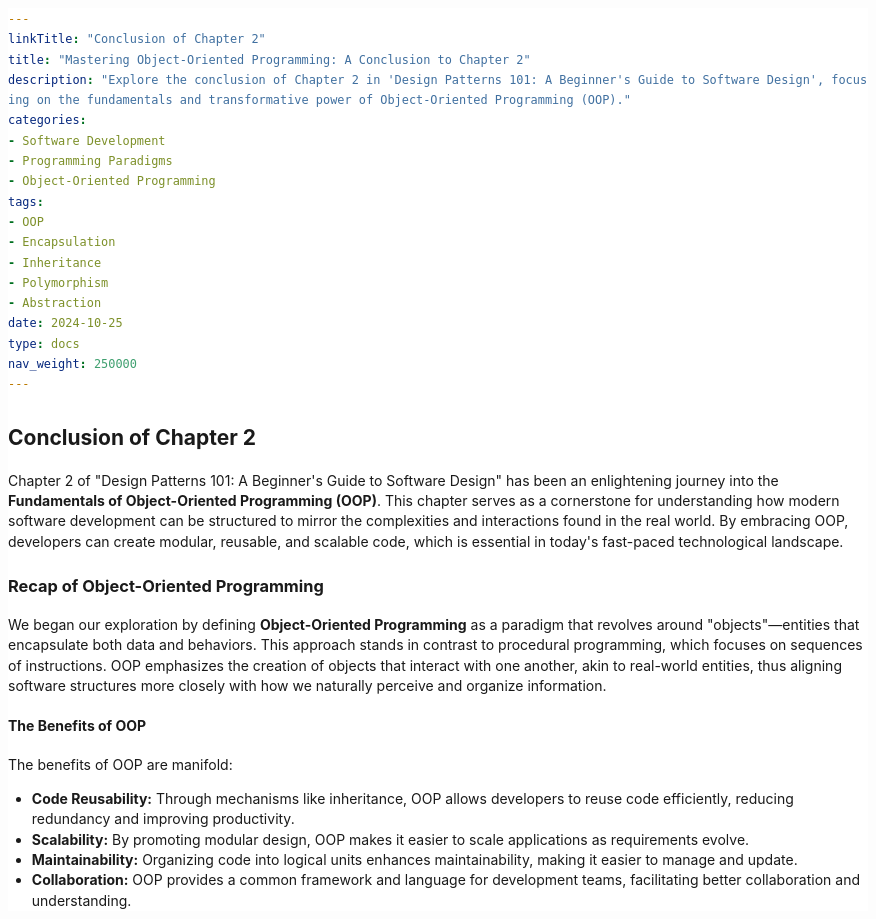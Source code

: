 ```yaml
---
linkTitle: "Conclusion of Chapter 2"
title: "Mastering Object-Oriented Programming: A Conclusion to Chapter 2"
description: "Explore the conclusion of Chapter 2 in 'Design Patterns 101: A Beginner's Guide to Software Design', focusing on the fundamentals and transformative power of Object-Oriented Programming (OOP)."
categories:
- Software Development
- Programming Paradigms
- Object-Oriented Programming
tags:
- OOP
- Encapsulation
- Inheritance
- Polymorphism
- Abstraction
date: 2024-10-25
type: docs
nav_weight: 250000
---
```


## Conclusion of Chapter 2

Chapter 2 of "Design Patterns 101: A Beginner's Guide to Software Design" has been an enlightening journey into the **Fundamentals of Object-Oriented Programming (OOP)**. This chapter serves as a cornerstone for understanding how modern software development can be structured to mirror the complexities and interactions found in the real world. By embracing OOP, developers can create modular, reusable, and scalable code, which is essential in today's fast-paced technological landscape.

### Recap of Object-Oriented Programming

We began our exploration by defining **Object-Oriented Programming** as a paradigm that revolves around "objects"—entities that encapsulate both data and behaviors. This approach stands in contrast to procedural programming, which focuses on sequences of instructions. OOP emphasizes the creation of objects that interact with one another, akin to real-world entities, thus aligning software structures more closely with how we naturally perceive and organize information.

#### The Benefits of OOP

The benefits of OOP are manifold:

- **Code Reusability:** Through mechanisms like inheritance, OOP allows developers to reuse code efficiently, reducing redundancy and improving productivity.
- **Scalability:** By promoting modular design, OOP makes it easier to scale applications as requirements evolve.
- **Maintainability:** Organizing code into logical units enhances maintainability, making it easier to manage and update.
- **Collaboration:** OOP provides a common framework and language for development teams, facilitating better collaboration and understanding.
